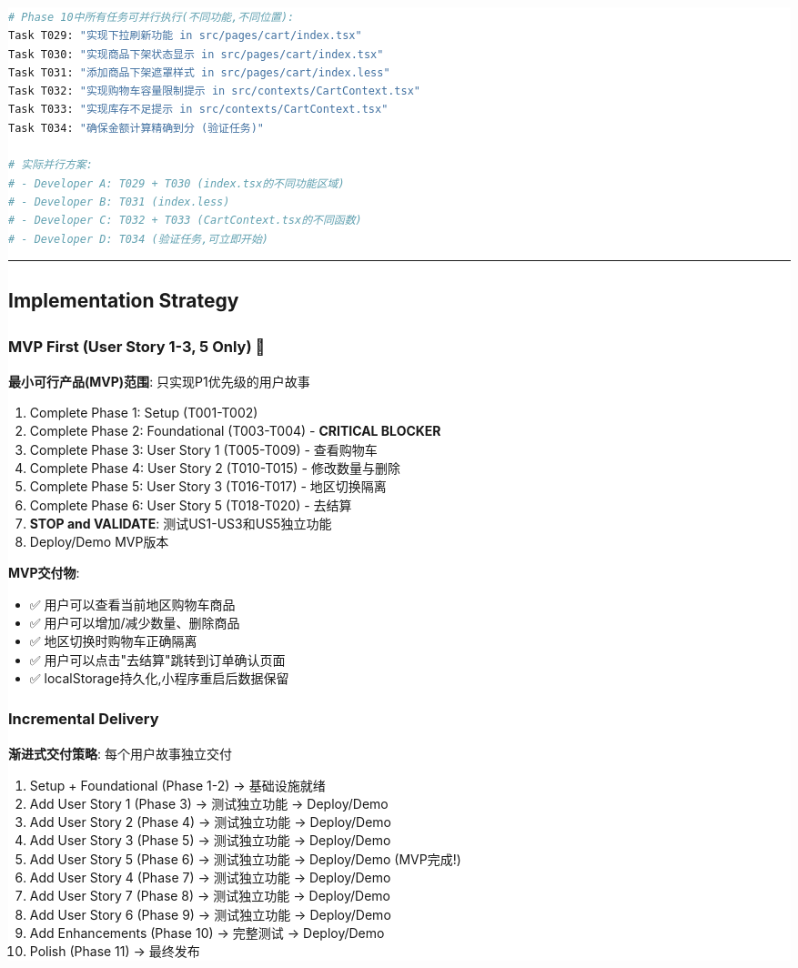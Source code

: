 ```bash
# Phase 10中所有任务可并行执行(不同功能,不同位置):
Task T029: "实现下拉刷新功能 in src/pages/cart/index.tsx"
Task T030: "实现商品下架状态显示 in src/pages/cart/index.tsx"
Task T031: "添加商品下架遮罩样式 in src/pages/cart/index.less"
Task T032: "实现购物车容量限制提示 in src/contexts/CartContext.tsx"
Task T033: "实现库存不足提示 in src/contexts/CartContext.tsx"
Task T034: "确保金额计算精确到分 (验证任务)"

# 实际并行方案:
# - Developer A: T029 + T030 (index.tsx的不同功能区域)
# - Developer B: T031 (index.less)
# - Developer C: T032 + T033 (CartContext.tsx的不同函数)
# - Developer D: T034 (验证任务,可立即开始)
```

---

## Implementation Strategy

### MVP First (User Story 1-3, 5 Only) 🎯

**最小可行产品(MVP)范围**: 只实现P1优先级的用户故事

1. Complete Phase 1: Setup (T001-T002)
2. Complete Phase 2: Foundational (T003-T004) - **CRITICAL BLOCKER**
3. Complete Phase 3: User Story 1 (T005-T009) - 查看购物车
4. Complete Phase 4: User Story 2 (T010-T015) - 修改数量与删除
5. Complete Phase 5: User Story 3 (T016-T017) - 地区切换隔离
6. Complete Phase 6: User Story 5 (T018-T020) - 去结算
7. **STOP and VALIDATE**: 测试US1-US3和US5独立功能
8. Deploy/Demo MVP版本

**MVP交付物**:
- ✅ 用户可以查看当前地区购物车商品
- ✅ 用户可以增加/减少数量、删除商品
- ✅ 地区切换时购物车正确隔离
- ✅ 用户可以点击"去结算"跳转到订单确认页面
- ✅ localStorage持久化,小程序重启后数据保留

### Incremental Delivery

**渐进式交付策略**: 每个用户故事独立交付

1. Setup + Foundational (Phase 1-2) → 基础设施就绪
2. Add User Story 1 (Phase 3) → 测试独立功能 → Deploy/Demo
3. Add User Story 2 (Phase 4) → 测试独立功能 → Deploy/Demo
4. Add User Story 3 (Phase 5) → 测试独立功能 → Deploy/Demo
5. Add User Story 5 (Phase 6) → 测试独立功能 → Deploy/Demo (MVP完成!)
6. Add User Story 4 (Phase 7) → 测试独立功能 → Deploy/Demo
7. Add User Story 7 (Phase 8) → 测试独立功能 → Deploy/Demo
8. Add User Story 6 (Phase 9) → 测试独立功能 → Deploy/Demo
9. Add Enhancements (Phase 10) → 完整测试 → Deploy/Demo
10. Polish (Phase 11) → 最终发布
